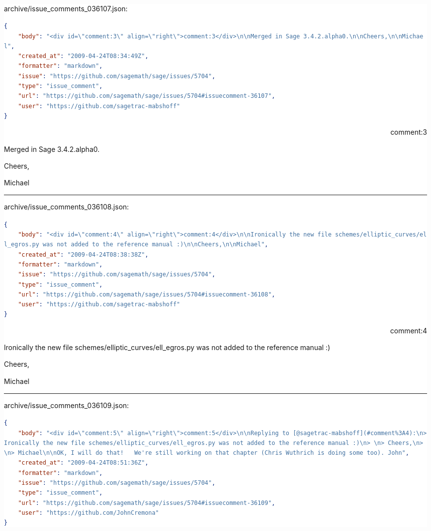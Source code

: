 archive/issue_comments_036107.json:
```json
{
    "body": "<div id=\"comment:3\" align=\"right\">comment:3</div>\n\nMerged in Sage 3.4.2.alpha0.\n\nCheers,\n\nMichael",
    "created_at": "2009-04-24T08:34:49Z",
    "formatter": "markdown",
    "issue": "https://github.com/sagemath/sage/issues/5704",
    "type": "issue_comment",
    "url": "https://github.com/sagemath/sage/issues/5704#issuecomment-36107",
    "user": "https://github.com/sagetrac-mabshoff"
}
```

<div id="comment:3" align="right">comment:3</div>

Merged in Sage 3.4.2.alpha0.

Cheers,

Michael



---

archive/issue_comments_036108.json:
```json
{
    "body": "<div id=\"comment:4\" align=\"right\">comment:4</div>\n\nIronically the new file schemes/elliptic_curves/ell_egros.py was not added to the reference manual :)\n\nCheers,\n\nMichael",
    "created_at": "2009-04-24T08:38:38Z",
    "formatter": "markdown",
    "issue": "https://github.com/sagemath/sage/issues/5704",
    "type": "issue_comment",
    "url": "https://github.com/sagemath/sage/issues/5704#issuecomment-36108",
    "user": "https://github.com/sagetrac-mabshoff"
}
```

<div id="comment:4" align="right">comment:4</div>

Ironically the new file schemes/elliptic_curves/ell_egros.py was not added to the reference manual :)

Cheers,

Michael



---

archive/issue_comments_036109.json:
```json
{
    "body": "<div id=\"comment:5\" align=\"right\">comment:5</div>\n\nReplying to [@sagetrac-mabshoff](#comment%3A4):\n> Ironically the new file schemes/elliptic_curves/ell_egros.py was not added to the reference manual :)\n> \n> Cheers,\n> \n> Michael\n\nOK, I will do that!   We're still working on that chapter (Chris Wuthrich is doing some too). John",
    "created_at": "2009-04-24T08:51:36Z",
    "formatter": "markdown",
    "issue": "https://github.com/sagemath/sage/issues/5704",
    "type": "issue_comment",
    "url": "https://github.com/sagemath/sage/issues/5704#issuecomment-36109",
    "user": "https://github.com/JohnCremona"
}
```
